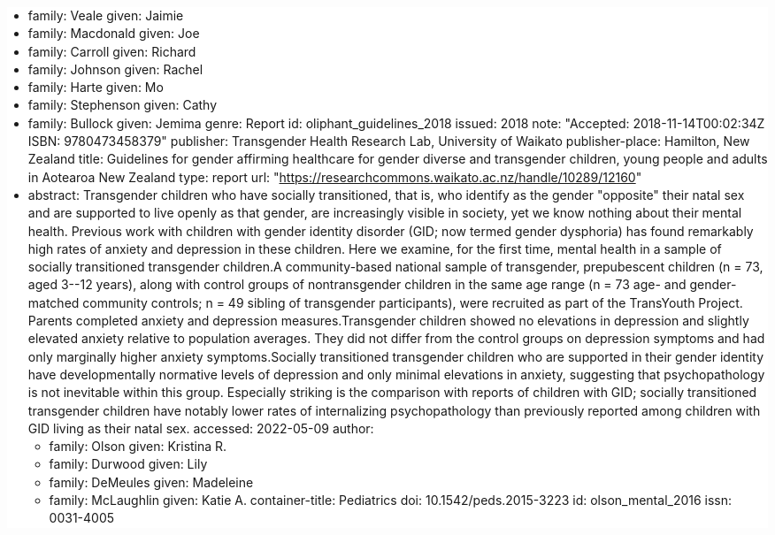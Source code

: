  - family: Veale
    given: Jaimie
  - family: Macdonald
    given: Joe
  - family: Carroll
    given: Richard
  - family: Johnson
    given: Rachel
  - family: Harte
    given: Mo
  - family: Stephenson
    given: Cathy
  - family: Bullock
    given: Jemima
  genre: Report
  id: oliphant_guidelines_2018
  issued: 2018
  note: "Accepted: 2018-11-14T00:02:34Z ISBN: 9780473458379"
  publisher: Transgender Health Research Lab, University of Waikato
  publisher-place: Hamilton, New Zealand
  title: Guidelines for gender affirming healthcare for gender diverse
    and transgender children, young people and adults in Aotearoa New
    Zealand
  type: report
  url: "https://researchcommons.waikato.ac.nz/handle/10289/12160"
- abstract: Transgender children who have socially transitioned, that
    is, who identify as the gender "opposite" their natal sex and are
    supported to live openly as that gender, are increasingly visible in
    society, yet we know nothing about their mental health. Previous
    work with children with gender identity disorder (GID; now termed
    gender dysphoria) has found remarkably high rates of anxiety and
    depression in these children. Here we examine, for the first time,
    mental health in a sample of socially transitioned transgender
    children.A community-based national sample of transgender,
    prepubescent children (n = 73, aged 3--12 years), along with control
    groups of nontransgender children in the same age range (n = 73 age-
    and gender-matched community controls; n = 49 sibling of transgender
    participants), were recruited as part of the TransYouth Project.
    Parents completed anxiety and depression measures.Transgender
    children showed no elevations in depression and slightly elevated
    anxiety relative to population averages. They did not differ from
    the control groups on depression symptoms and had only marginally
    higher anxiety symptoms.Socially transitioned transgender children
    who are supported in their gender identity have developmentally
    normative levels of depression and only minimal elevations in
    anxiety, suggesting that psychopathology is not inevitable within
    this group. Especially striking is the comparison with reports of
    children with GID; socially transitioned transgender children have
    notably lower rates of internalizing psychopathology than previously
    reported among children with GID living as their natal sex.
  accessed: 2022-05-09
  author:
  - family: Olson
    given: Kristina R.
  - family: Durwood
    given: Lily
  - family: DeMeules
    given: Madeleine
  - family: McLaughlin
    given: Katie A.
  container-title: Pediatrics
  doi: 10.1542/peds.2015-3223
  id: olson_mental_2016
  issn: 0031-4005